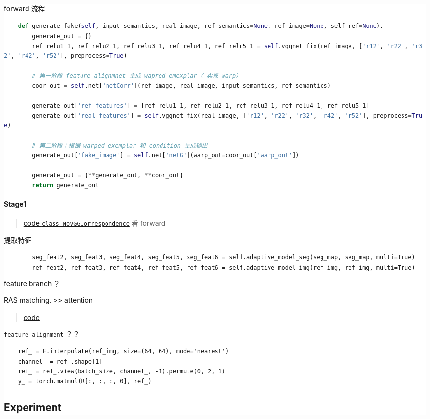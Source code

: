 forward 流程

```python
    def generate_fake(self, input_semantics, real_image, ref_semantics=None, ref_image=None, self_ref=None):
        generate_out = {}
        ref_relu1_1, ref_relu2_1, ref_relu3_1, ref_relu4_1, ref_relu5_1 = self.vggnet_fix(ref_image, ['r12', 'r22', 'r32', 'r42', 'r52'], preprocess=True)
        
        # 第一阶段 feature alignmnet 生成 wapred emexplar（ 实现 warp）
        coor_out = self.net['netCorr'](ref_image, real_image, input_semantics, ref_semantics)

        generate_out['ref_features'] = [ref_relu1_1, ref_relu2_1, ref_relu3_1, ref_relu4_1, ref_relu5_1]
        generate_out['real_features'] = self.vggnet_fix(real_image, ['r12', 'r22', 'r32', 'r42', 'r52'], preprocess=True)
		
        # 第二阶段：根据 warped exemplar 和 condition 生成输出
        generate_out['fake_image'] = self.net['netG'](warp_out=coor_out['warp_out'])

        generate_out = {**generate_out, **coor_out}
        return generate_out
```



#### Stage1 

> [code `class NoVGGCorrespondence`](https://github.com/fnzhan/RABIT/blob/658c6af2cbea1d6dbff87e769f7875250a47840b/models/networks/correspondence.py#L150) 看 forward

提取特征

```
        seg_feat2, seg_feat3, seg_feat4, seg_feat5, seg_feat6 = self.adaptive_model_seg(seg_map, seg_map, multi=True)
        ref_feat2, ref_feat3, ref_feat4, ref_feat5, ref_feat6 = self.adaptive_model_img(ref_img, ref_img, multi=True)
```

feature branch ？

RAS matching. >> attention

> [code](https://github.com/fnzhan/RABIT/blob/658c6af2cbea1d6dbff87e769f7875250a47840b/models/networks/correspondence.py#L288C9-L288C24)

`feature alignment` ？？

        ref_ = F.interpolate(ref_img, size=(64, 64), mode='nearest')
        channel_ = ref_.shape[1]
        ref_ = ref_.view(batch_size, channel_, -1).permute(0, 2, 1)
        y_ = torch.matmul(R[:, :, :, 0], ref_)



## Experiment
